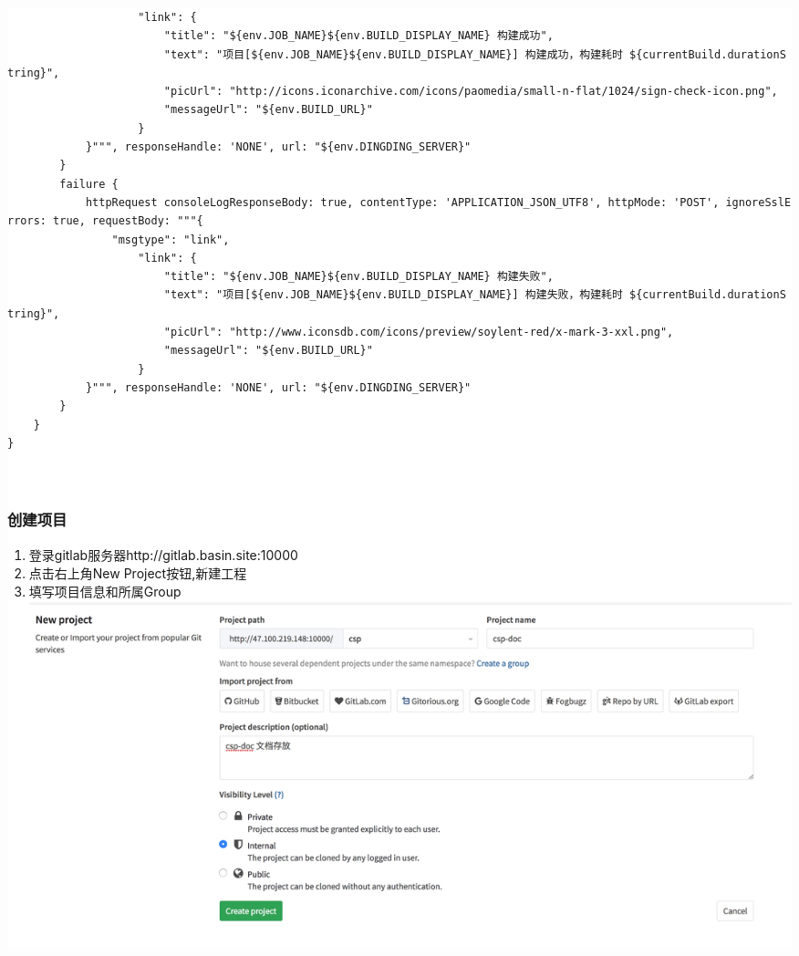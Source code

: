 ```
                    "link": {
                        "title": "${env.JOB_NAME}${env.BUILD_DISPLAY_NAME} 构建成功",
                        "text": "项目[${env.JOB_NAME}${env.BUILD_DISPLAY_NAME}] 构建成功，构建耗时 ${currentBuild.durationString}",
                        "picUrl": "http://icons.iconarchive.com/icons/paomedia/small-n-flat/1024/sign-check-icon.png",
                        "messageUrl": "${env.BUILD_URL}"
                    }
            }""", responseHandle: 'NONE', url: "${env.DINGDING_SERVER}"
        }
        failure {
            httpRequest consoleLogResponseBody: true, contentType: 'APPLICATION_JSON_UTF8', httpMode: 'POST', ignoreSslErrors: true, requestBody: """{
                "msgtype": "link",
                    "link": {
                        "title": "${env.JOB_NAME}${env.BUILD_DISPLAY_NAME} 构建失败",
                        "text": "项目[${env.JOB_NAME}${env.BUILD_DISPLAY_NAME}] 构建失败，构建耗时 ${currentBuild.durationString}",
                        "picUrl": "http://www.iconsdb.com/icons/preview/soylent-red/x-mark-3-xxl.png",
                        "messageUrl": "${env.BUILD_URL}"
                    }
            }""", responseHandle: 'NONE', url: "${env.DINGDING_SERVER}"
        }
    }
}



```


### 创建项目
1. 登录gitlab服务器http://gitlab.basin.site:10000
2. 点击右上角New Project按钮,新建工程
3. 填写项目信息和所属Group
![](./pic/15293746098864.jpg)
